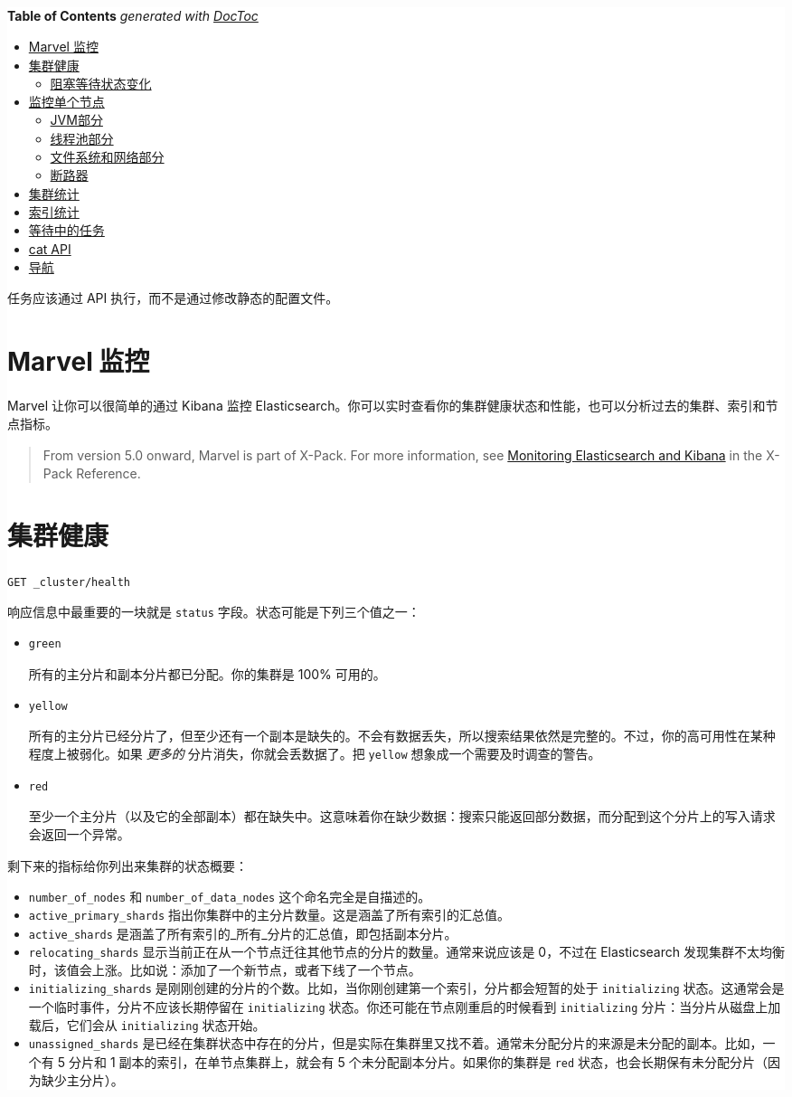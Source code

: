 

**Table of Contents**  *generated with [DocToc](https://github.com/thlorenz/doctoc)*

- [Marvel 监控](#marvel-%E7%9B%91%E6%8E%A7)
- [集群健康](#%E9%9B%86%E7%BE%A4%E5%81%A5%E5%BA%B7)
  - [阻塞等待状态变化](#%E9%98%BB%E5%A1%9E%E7%AD%89%E5%BE%85%E7%8A%B6%E6%80%81%E5%8F%98%E5%8C%96)
- [监控单个节点](#%E7%9B%91%E6%8E%A7%E5%8D%95%E4%B8%AA%E8%8A%82%E7%82%B9)
  - [JVM部分](#jvm%E9%83%A8%E5%88%86)
  - [线程池部分](#%E7%BA%BF%E7%A8%8B%E6%B1%A0%E9%83%A8%E5%88%86)
  - [文件系统和网络部分](#%E6%96%87%E4%BB%B6%E7%B3%BB%E7%BB%9F%E5%92%8C%E7%BD%91%E7%BB%9C%E9%83%A8%E5%88%86)
  - [断路器](#%E6%96%AD%E8%B7%AF%E5%99%A8)
- [集群统计](#%E9%9B%86%E7%BE%A4%E7%BB%9F%E8%AE%A1)
- [索引统计](#%E7%B4%A2%E5%BC%95%E7%BB%9F%E8%AE%A1)
- [等待中的任务](#%E7%AD%89%E5%BE%85%E4%B8%AD%E7%9A%84%E4%BB%BB%E5%8A%A1)
- [cat API](#cat-api)
- [导航](#%E5%AF%BC%E8%88%AA)



任务应该通过 API 执行，而不是通过修改静态的配置文件。

# Marvel 监控

Marvel 让你可以很简单的通过 Kibana 监控 Elasticsearch。你可以实时查看你的集群健康状态和性能，也可以分析过去的集群、索引和节点指标。

> From version 5.0 onward, Marvel is part of X-Pack. For more information, see [Monitoring Elasticsearch and Kibana](https://www.elastic.co/guide/en/x-pack/current/xpack-monitoring.html) in the X-Pack Reference.



# 集群健康

```
GET _cluster/health
```

响应信息中最重要的一块就是 `status` 字段。状态可能是下列三个值之一：

- `green`

  所有的主分片和副本分片都已分配。你的集群是 100% 可用的。

- `yellow`

  所有的主分片已经分片了，但至少还有一个副本是缺失的。不会有数据丢失，所以搜索结果依然是完整的。不过，你的高可用性在某种程度上被弱化。如果 *更多的* 分片消失，你就会丢数据了。把 `yellow` 想象成一个需要及时调查的警告。

- `red`

  至少一个主分片（以及它的全部副本）都在缺失中。这意味着你在缺少数据：搜索只能返回部分数据，而分配到这个分片上的写入请求会返回一个异常。

剩下来的指标给你列出来集群的状态概要：

- `number_of_nodes` 和 `number_of_data_nodes` 这个命名完全是自描述的。
- `active_primary_shards` 指出你集群中的主分片数量。这是涵盖了所有索引的汇总值。
- `active_shards` 是涵盖了所有索引的_所有_分片的汇总值，即包括副本分片。
- `relocating_shards` 显示当前正在从一个节点迁往其他节点的分片的数量。通常来说应该是 0，不过在 Elasticsearch 发现集群不太均衡时，该值会上涨。比如说：添加了一个新节点，或者下线了一个节点。
- `initializing_shards` 是刚刚创建的分片的个数。比如，当你刚创建第一个索引，分片都会短暂的处于 `initializing` 状态。这通常会是一个临时事件，分片不应该长期停留在 `initializing` 状态。你还可能在节点刚重启的时候看到 `initializing` 分片：当分片从磁盘上加载后，它们会从 `initializing` 状态开始。
- `unassigned_shards` 是已经在集群状态中存在的分片，但是实际在集群里又找不着。通常未分配分片的来源是未分配的副本。比如，一个有 5 分片和 1 副本的索引，在单节点集群上，就会有 5 个未分配副本分片。如果你的集群是 `red` 状态，也会长期保有未分配分片（因为缺少主分片）。
